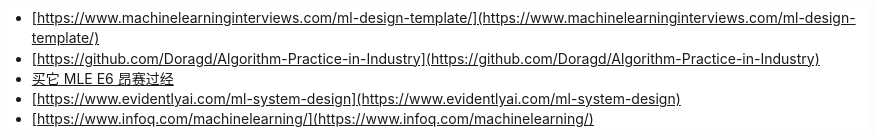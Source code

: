- [https://www.machinelearninginterviews.com/ml-design-template/](https://www.machinelearninginterviews.com/ml-design-template/)
- [https://github.com/Doragd/Algorithm-Practice-in-Industry](https://github.com/Doragd/Algorithm-Practice-in-Industry)
- [买它 MLE E6 昂赛过经](https://www.1point3acres.com/bbs/thread-1018808-1-1.html)
- [https://www.evidentlyai.com/ml-system-design](https://www.evidentlyai.com/ml-system-design)
- [https://www.infoq.com/machinelearning/](https://www.infoq.com/machinelearning/)
